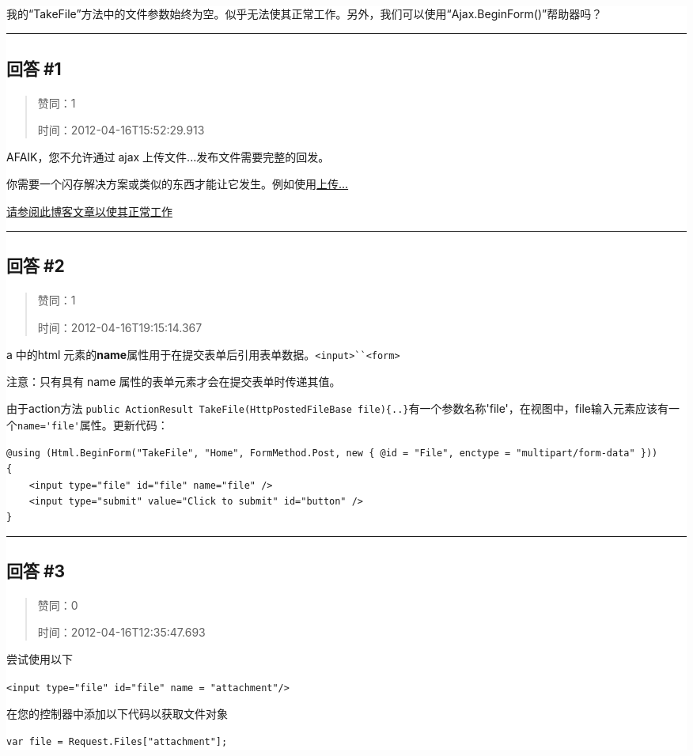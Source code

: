 我的“TakeFile”方法中的文件参数始终为空。似乎无法使其正常工作。另外，我们可以使用“Ajax.BeginForm()”帮助器吗？

* * *

## 回答 #1

> 赞同：1
> 
> 时间：2012-04-16T15:52:29.913

AFAIK，您不允许通过 ajax 上传文件...发布文件需要完整的回发。

你需要一个闪存解决方案或类似的东西才能让它发生。例如使用[上传...](http://www.uploadify.com/)

[请参阅此博客文章以使其正常工作](http://midnightprogrammer.net/post/Upload-Files-In-RAZOR-With-jQuery-Uploadify-Plugin.aspx)

* * *

## 回答 #2

> 赞同：1
> 
> 时间：2012-04-16T19:15:14.367

a 中的html 元素的**name**属性用于在提交表单后引用表单数据。`<input>``<form>`

注意：只有具有 name 属性的表单元素才会在提交表单时传递其值。

由于action方法 `public ActionResult TakeFile(HttpPostedFileBase file){..}`有一个参数名称'file'，在视图中，file输入元素应该有一个`name='file'`属性。更新代码：

```
@using (Html.BeginForm("TakeFile", "Home", FormMethod.Post, new { @id = "File", enctype = "multipart/form-data" }))
{
    <input type="file" id="file" name="file" />
    <input type="submit" value="Click to submit" id="button" />
} 
```

* * *

## 回答 #3

> 赞同：0
> 
> 时间：2012-04-16T12:35:47.693

尝试使用以下

```
<input type="file" id="file" name = "attachment"/> 
```

在您的控制器中添加以下代码以获取文件对象

```
var file = Request.Files["attachment"]; 
```
